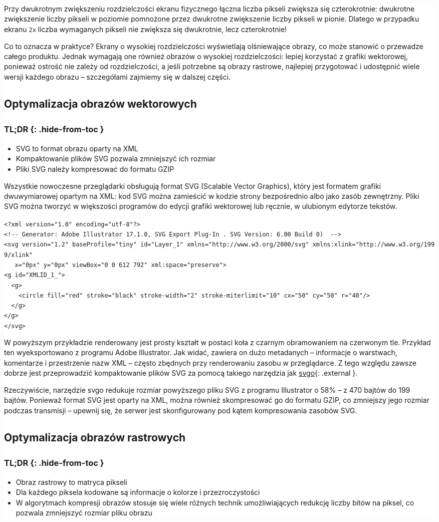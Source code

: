 Przy dwukrotnym zwiększeniu rozdzielczości ekranu fizycznego łączna liczba pikseli zwiększa się czterokrotnie: dwukrotne zwiększenie liczby pikseli w poziomie pomnożone przez dwukrotne zwiększenie liczby pikseli w pionie. Dlatego w przypadku ekranu `2x` liczba wymaganych pikseli nie zwiększa się dwukrotnie, lecz czterokrotnie!

Co to oznacza w praktyce? Ekrany o wysokiej rozdzielczości wyświetlają olśniewające obrazy, co może stanowić o przewadze całego produktu. Jednak wymagają one również obrazów o wysokiej rozdzielczości: lepiej korzystać z grafiki wektorowej, ponieważ ostrość nie zależy od rozdzielczości, a jeśli potrzebne są obrazy rastrowe, najlepiej przygotować i udostępnić wiele wersji każdego obrazu &ndash; szczegółami zajmiemy się w dalszej części.


## Optymalizacja obrazów wektorowych

### TL;DR {: .hide-from-toc }
- SVG to format obrazu oparty na XML
- Kompaktowanie plików SVG pozwala zmniejszyć ich rozmiar
- Pliki SVG należy kompresować do formatu GZIP


Wszystkie nowoczesne przeglądarki obsługują format SVG (Scalable Vector Graphics), który jest formatem grafiki dwuwymiarowej opartym na XML: kod SVG można zamieścić w kodzie strony bezpośrednio albo jako zasób zewnętrzny. Pliki SVG można tworzyć w większości programów do edycji grafiki wektorowej lub ręcznie, w ulubionym edytorze tekstów.


    <?xml version="1.0" encoding="utf-8"?>
    <!-- Generator: Adobe Illustrator 17.1.0, SVG Export Plug-In . SVG Version: 6.00 Build 0)  -->
    <svg version="1.2" baseProfile="tiny" id="Layer_1" xmlns="http://www.w3.org/2000/svg" xmlns:xlink="http://www.w3.org/1999/xlink"
       x="0px" y="0px" viewBox="0 0 612 792" xml:space="preserve">
    <g id="XMLID_1_">
      <g>
        <circle fill="red" stroke="black" stroke-width="2" stroke-miterlimit="10" cx="50" cy="50" r="40"/>
      </g>
    </g>
    </svg>
    

W powyższym przykładzie renderowany jest prosty kształt w postaci koła z czarnym obramowaniem na czerwonym tle. Przykład ten wyeksportowano z programu Adobe Illustrator. Jak widać, zawiera on dużo metadanych &ndash; informacje o warstwach, komentarze i przestrzenie nazw XML &ndash; często zbędnych przy renderowaniu zasobu w przeglądarce. Z tego względu zawsze dobrze jest przeprowadzić kompaktowanie plików SVG za pomocą takiego narzędzia jak [svgo](https://github.com/svg/svgo){: .external }.

Rzeczywiście, narzędzie svgo redukuje rozmiar powyższego pliku SVG z programu Illustrator o 58% &ndash; z 470 bajtów do 199 bajtów. Ponieważ format SVG jest oparty na XML, można również skompresować go do formatu GZIP, co zmniejszy jego rozmiar podczas transmisji &ndash; upewnij się, że serwer jest skonfigurowany pod kątem kompresowania zasobów SVG.


## Optymalizacja obrazów rastrowych

### TL;DR {: .hide-from-toc }
- Obraz rastrowy to matryca pikseli
- Dla każdego piksela kodowane są informacje o kolorze i przezroczystości
- W algorytmach kompresji obrazów stosuje się wiele różnych technik umożliwiających redukcję liczby bitów na piksel, co pozwala zmniejszyć rozmiar pliku obrazu
